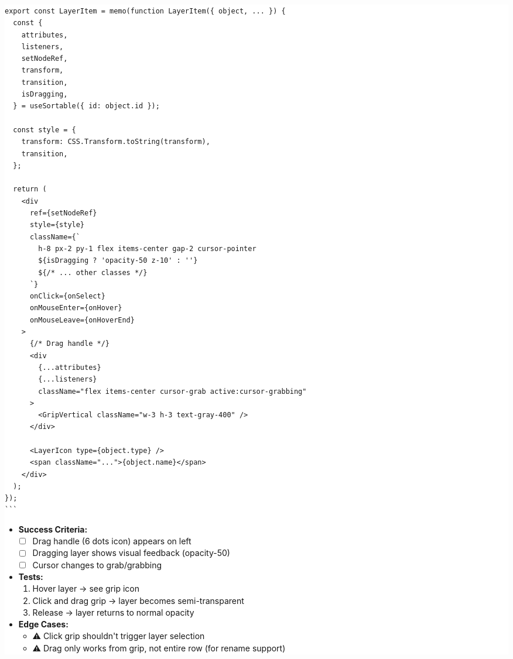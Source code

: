     export const LayerItem = memo(function LayerItem({ object, ... }) {
      const {
        attributes,
        listeners,
        setNodeRef,
        transform,
        transition,
        isDragging,
      } = useSortable({ id: object.id });

      const style = {
        transform: CSS.Transform.toString(transform),
        transition,
      };

      return (
        <div
          ref={setNodeRef}
          style={style}
          className={`
            h-8 px-2 py-1 flex items-center gap-2 cursor-pointer
            ${isDragging ? 'opacity-50 z-10' : ''}
            ${/* ... other classes */}
          `}
          onClick={onSelect}
          onMouseEnter={onHover}
          onMouseLeave={onHoverEnd}
        >
          {/* Drag handle */}
          <div
            {...attributes}
            {...listeners}
            className="flex items-center cursor-grab active:cursor-grabbing"
          >
            <GripVertical className="w-3 h-3 text-gray-400" />
          </div>

          <LayerIcon type={object.type} />
          <span className="...">{object.name}</span>
        </div>
      );
    });
    ```
  - **Success Criteria:**
    - [ ] Drag handle (6 dots icon) appears on left
    - [ ] Dragging layer shows visual feedback (opacity-50)
    - [ ] Cursor changes to grab/grabbing
  - **Tests:**
    1. Hover layer → see grip icon
    2. Click and drag grip → layer becomes semi-transparent
    3. Release → layer returns to normal opacity
  - **Edge Cases:**
    - ⚠️ Click grip shouldn't trigger layer selection
    - ⚠️ Drag only works from grip, not entire row (for rename support)

